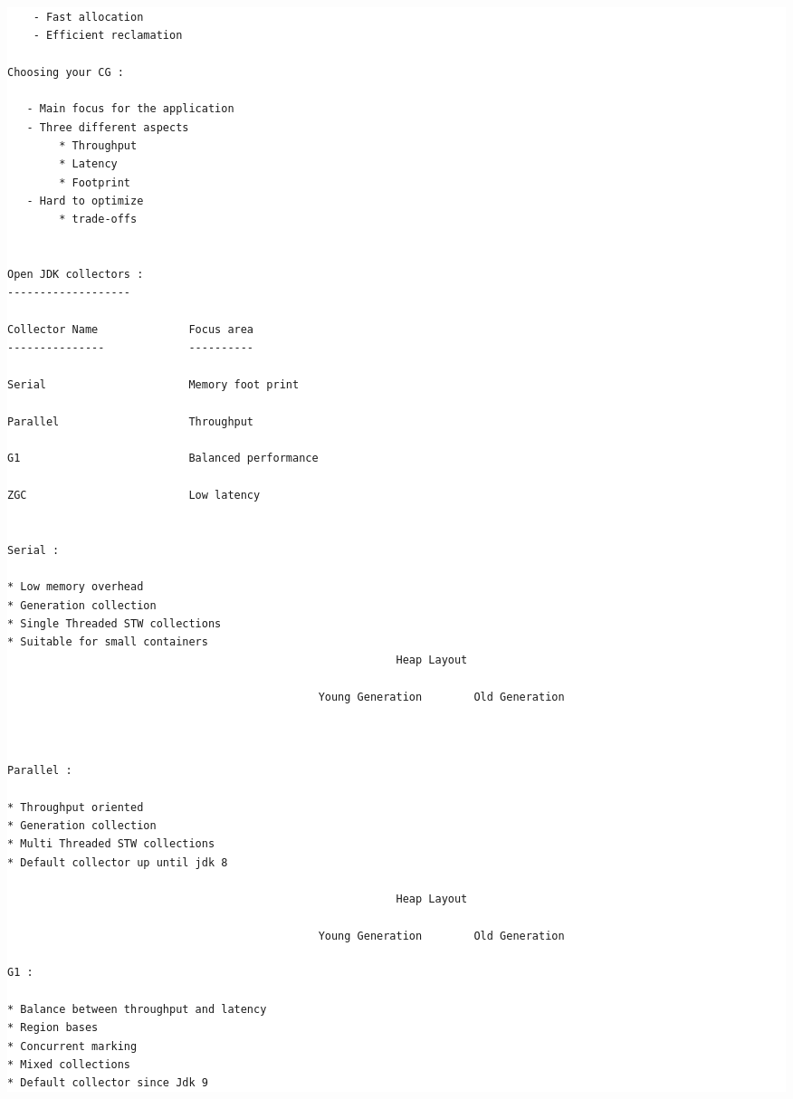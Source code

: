         - Fast allocation
        - Efficient	reclamation
		
	Choosing your CG :
	
	   - Main focus for the application
	   - Three different aspects
	        * Throughput
			* Latency
			* Footprint
	   - Hard to optimize
	        * trade-offs
			
			
	Open JDK collectors :
	-------------------
	
	Collector Name				Focus area
	---------------				----------
	
	Serial						Memory foot print
	
	Parallel					Throughput
	
	G1							Balanced performance
	
	ZGC							Low latency
	
	
	Serial :
	
	* Low memory overhead
	* Generation collection 
	* Single Threaded STW collections
	* Suitable for small containers
																Heap Layout
																
													Young Generation		Old Generation
	
	
	
	Parallel :
	
	* Throughput oriented
	* Generation collection 
	* Multi Threaded STW collections
	* Default collector up until jdk 8
	
																Heap Layout
																
													Young Generation		Old Generation
	
	G1 :
	
	* Balance between throughput and latency
	* Region bases
	* Concurrent marking
	* Mixed collections
	* Default collector since Jdk 9
	
	